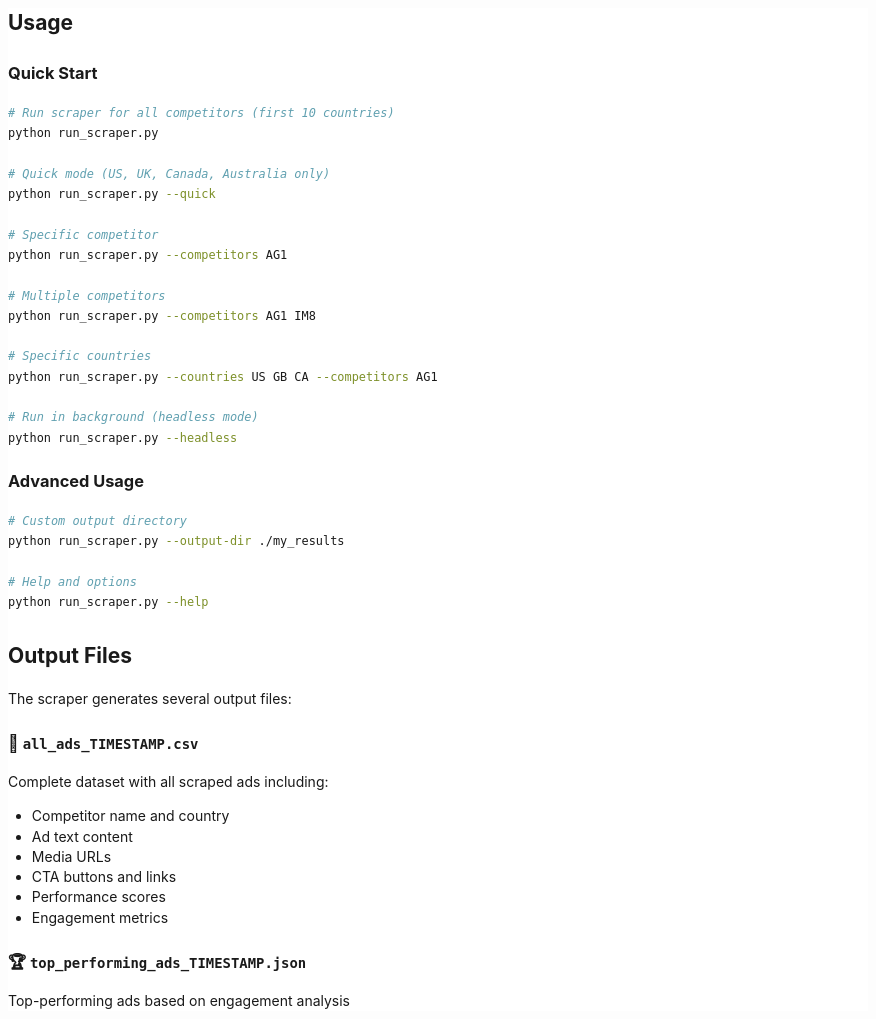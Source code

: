 ## Usage

### Quick Start

```bash
# Run scraper for all competitors (first 10 countries)
python run_scraper.py

# Quick mode (US, UK, Canada, Australia only)
python run_scraper.py --quick

# Specific competitor
python run_scraper.py --competitors AG1

# Multiple competitors
python run_scraper.py --competitors AG1 IM8

# Specific countries
python run_scraper.py --countries US GB CA --competitors AG1

# Run in background (headless mode)
python run_scraper.py --headless
```

### Advanced Usage

```bash
# Custom output directory
python run_scraper.py --output-dir ./my_results

# Help and options
python run_scraper.py --help
```

## Output Files

The scraper generates several output files:

### 📄 `all_ads_TIMESTAMP.csv`

Complete dataset with all scraped ads including:

- Competitor name and country
- Ad text content
- Media URLs
- CTA buttons and links
- Performance scores
- Engagement metrics

### 🏆 `top_performing_ads_TIMESTAMP.json`

Top-performing ads based on engagement analysis
